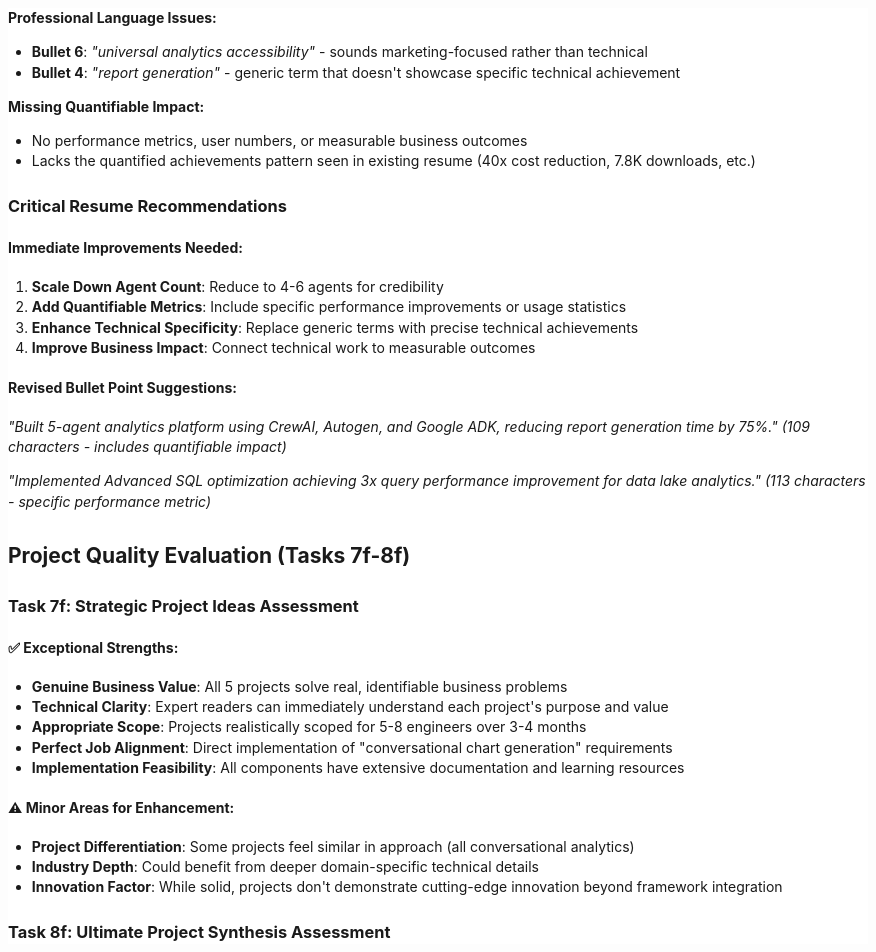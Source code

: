 **Professional Language Issues:**
- **Bullet 6**: *"universal analytics accessibility"* - sounds marketing-focused rather than technical
- **Bullet 4**: *"report generation"* - generic term that doesn't showcase specific technical achievement

**Missing Quantifiable Impact:**
- No performance metrics, user numbers, or measurable business outcomes
- Lacks the quantified achievements pattern seen in existing resume (40x cost reduction, 7.8K downloads, etc.)

### Critical Resume Recommendations

#### **Immediate Improvements Needed:**

1. **Scale Down Agent Count**: Reduce to 4-6 agents for credibility
2. **Add Quantifiable Metrics**: Include specific performance improvements or usage statistics
3. **Enhance Technical Specificity**: Replace generic terms with precise technical achievements
4. **Improve Business Impact**: Connect technical work to measurable outcomes

#### **Revised Bullet Point Suggestions:**

*"Built 5-agent analytics platform using CrewAI, Autogen, and Google ADK, reducing report generation time by 75%."*
*(109 characters - includes quantifiable impact)*

*"Implemented Advanced SQL optimization achieving 3x query performance improvement for data lake analytics."*
*(113 characters - specific performance metric)*

## Project Quality Evaluation (Tasks 7f-8f)

### Task 7f: Strategic Project Ideas Assessment

#### ✅ **Exceptional Strengths:**
- **Genuine Business Value**: All 5 projects solve real, identifiable business problems
- **Technical Clarity**: Expert readers can immediately understand each project's purpose and value
- **Appropriate Scope**: Projects realistically scoped for 5-8 engineers over 3-4 months
- **Perfect Job Alignment**: Direct implementation of "conversational chart generation" requirements
- **Implementation Feasibility**: All components have extensive documentation and learning resources

#### ⚠️ **Minor Areas for Enhancement:**
- **Project Differentiation**: Some projects feel similar in approach (all conversational analytics)
- **Industry Depth**: Could benefit from deeper domain-specific technical details
- **Innovation Factor**: While solid, projects don't demonstrate cutting-edge innovation beyond framework integration

### Task 8f: Ultimate Project Synthesis Assessment
